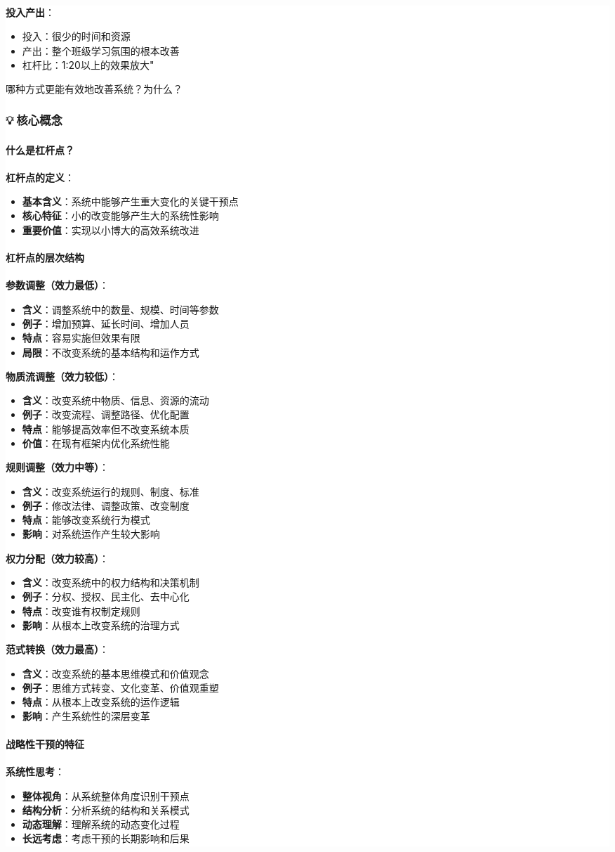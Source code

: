 **投入产出**：
- 投入：很少的时间和资源
- 产出：整个班级学习氛围的根本改善
- 杠杆比：1:20以上的效果放大"

哪种方式更能有效地改善系统？为什么？

### 💡 核心概念

#### **什么是杠杆点？**

**杠杆点的定义**：
- **基本含义**：系统中能够产生重大变化的关键干预点
- **核心特征**：小的改变能够产生大的系统性影响
- **重要价值**：实现以小博大的高效系统改进

#### **杠杆点的层次结构**

**参数调整（效力最低）**：
- **含义**：调整系统中的数量、规模、时间等参数
- **例子**：增加预算、延长时间、增加人员
- **特点**：容易实施但效果有限
- **局限**：不改变系统的基本结构和运作方式

**物质流调整（效力较低）**：
- **含义**：改变系统中物质、信息、资源的流动
- **例子**：改变流程、调整路径、优化配置
- **特点**：能够提高效率但不改变系统本质
- **价值**：在现有框架内优化系统性能

**规则调整（效力中等）**：
- **含义**：改变系统运行的规则、制度、标准
- **例子**：修改法律、调整政策、改变制度
- **特点**：能够改变系统行为模式
- **影响**：对系统运作产生较大影响

**权力分配（效力较高）**：
- **含义**：改变系统中的权力结构和决策机制
- **例子**：分权、授权、民主化、去中心化
- **特点**：改变谁有权制定规则
- **影响**：从根本上改变系统的治理方式

**范式转换（效力最高）**：
- **含义**：改变系统的基本思维模式和价值观念
- **例子**：思维方式转变、文化变革、价值观重塑
- **特点**：从根本上改变系统的运作逻辑
- **影响**：产生系统性的深层变革

#### **战略性干预的特征**

**系统性思考**：
- **整体视角**：从系统整体角度识别干预点
- **结构分析**：分析系统的结构和关系模式
- **动态理解**：理解系统的动态变化过程
- **长远考虑**：考虑干预的长期影响和后果
